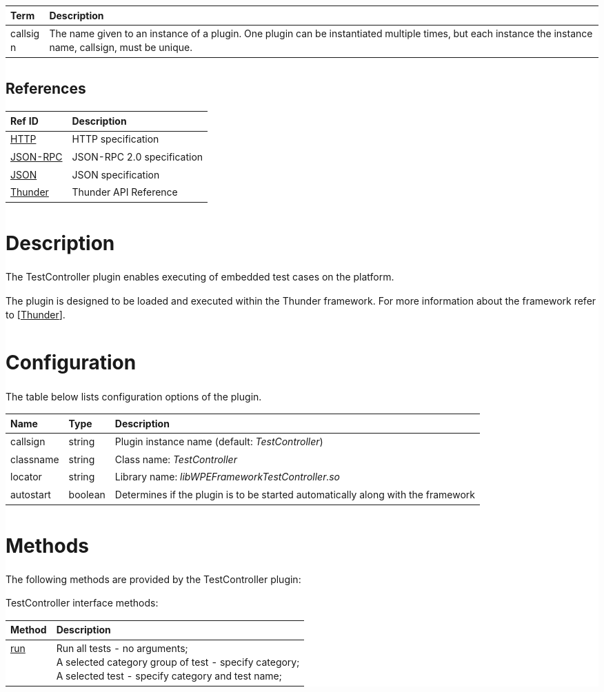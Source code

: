 | Term | Description |
| :-------- | :-------- |
| <a name="term.callsign">callsign</a> | The name given to an instance of a plugin. One plugin can be instantiated multiple times, but each instance the instance name, callsign, must be unique. |

<a name="head.References"></a>
## References

| Ref ID | Description |
| :-------- | :-------- |
| <a name="ref.HTTP">[HTTP](http://www.w3.org/Protocols)</a> | HTTP specification |
| <a name="ref.JSON-RPC">[JSON-RPC](https://www.jsonrpc.org/specification)</a> | JSON-RPC 2.0 specification |
| <a name="ref.JSON">[JSON](http://www.json.org/)</a> | JSON specification |
| <a name="ref.Thunder">[Thunder](https://github.com/WebPlatformForEmbedded/Thunder/blob/master/doc/WPE%20-%20API%20-%20WPEFramework.docx)</a> | Thunder API Reference |

<a name="head.Description"></a>
# Description

The TestController plugin enables executing of embedded test cases on the platform.

The plugin is designed to be loaded and executed within the Thunder framework. For more information about the framework refer to [[Thunder](#ref.Thunder)].

<a name="head.Configuration"></a>
# Configuration

The table below lists configuration options of the plugin.

| Name | Type | Description |
| :-------- | :-------- | :-------- |
| callsign | string | Plugin instance name (default: *TestController*) |
| classname | string | Class name: *TestController* |
| locator | string | Library name: *libWPEFrameworkTestController.so* |
| autostart | boolean | Determines if the plugin is to be started automatically along with the framework |

<a name="head.Methods"></a>
# Methods

The following methods are provided by the TestController plugin:

TestController interface methods:

| Method | Description |
| :-------- | :-------- |
| [run](#method.run) | Run all tests - no arguments; <br /> A selected category group of test - specify category;<br /> A selected test - specify category and test name;<br /> |

